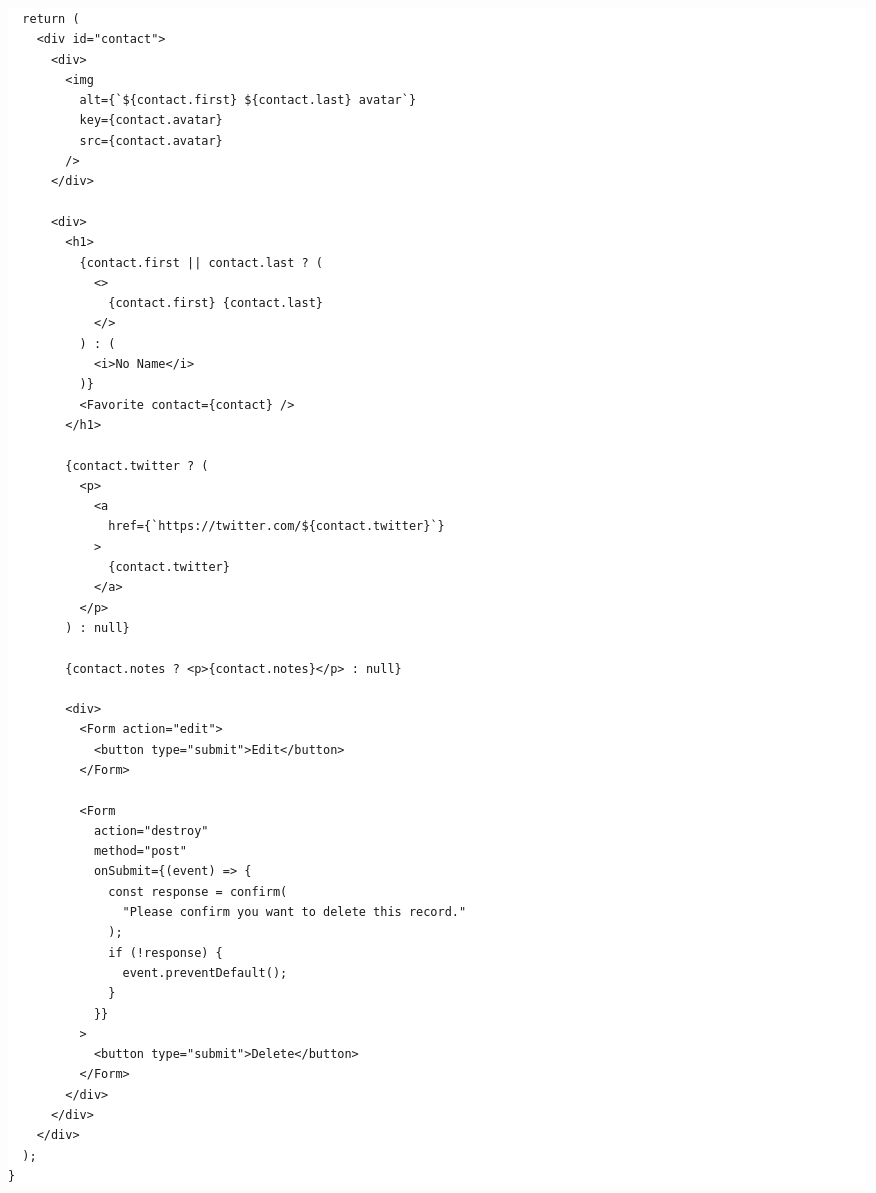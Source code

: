       return (
        <div id="contact">
          <div>
            <img
              alt={`${contact.first} ${contact.last} avatar`}
              key={contact.avatar}
              src={contact.avatar}
            />
          </div>
    
          <div>
            <h1>
              {contact.first || contact.last ? (
                <>
                  {contact.first} {contact.last}
                </>
              ) : (
                <i>No Name</i>
              )}
              <Favorite contact={contact} />
            </h1>
    
            {contact.twitter ? (
              <p>
                <a
                  href={`https://twitter.com/${contact.twitter}`}
                >
                  {contact.twitter}
                </a>
              </p>
            ) : null}
    
            {contact.notes ? <p>{contact.notes}</p> : null}
    
            <div>
              <Form action="edit">
                <button type="submit">Edit</button>
              </Form>
    
              <Form
                action="destroy"
                method="post"
                onSubmit={(event) => {
                  const response = confirm(
                    "Please confirm you want to delete this record."
                  );
                  if (!response) {
                    event.preventDefault();
                  }
                }}
              >
                <button type="submit">Delete</button>
              </Form>
            </div>
          </div>
        </div>
      );
    }
    